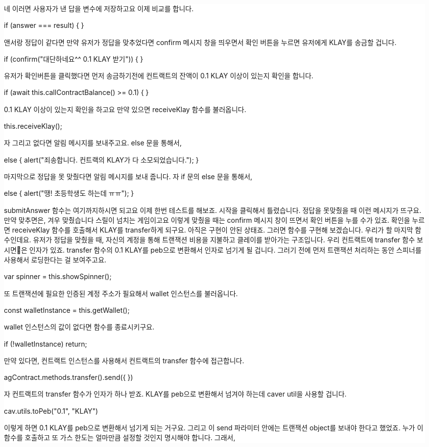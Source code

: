 네 이러면 사용자가 낸 답을 변수에 저장하고요 이제 비교를 합니다.

if (answer === result) { }

앤서랑 정답이 같다면 만약 유저가 정답을 맞추었다면 confirm 메시지 창을 띄우면서 확인 버튼을 누르면 유저에게 KLAY를 송금할 겁니다.

if (confirm("대단하네요^^ 0.1 KLAY 받기")) { }

유저가 확인버튼을 클릭했다면 먼저 송금하기전에 컨트랙트의 잔액이 0.1 KLAY 이상이 있는지 확인을 합니다.

if (await this.callContractBalance() >= 0.1) { }

0.1 KLAY 이상이 있는지 확인을 하고요 만약 있으면 receiveKlay 함수를 불러옵니다.

this.receiveKlay();

자 그리고 없다면 알림 메시지를 보내주고요. else 문을 통해서,

else { alert("죄송합니다. 컨트랙의 KLAY가 다 소모되었습니다."); }    

마지막으로 정답을 못 맞췄다면 알림 메시지를 보내 줍니다.
자 if 문의 else 문을 통해서,

else { alert("땡! 초등학생도 하는데 ㅠㅠ"); }

submitAnswer 함수는 여기까지하시면 되고요 이제 한번 테스트를 해보죠.
시작을 클릭해서 틀렸습니다. 정답을 못맞췄을 때 이런 메시지가 뜨구요.
만약 맞추면은, 겨우 맞췄습니다 스릴이 넘치는 게임이고요 이렇게 맞췄을 때는 confirm 메시지 창이 뜨면서 확인 버튼을 누를 수가 있죠.
확인을 누르면 receiveKlay 함수를 호출해서 KLAY를 transfer하게 되구요.
아직은 구현이 안된 상태죠.
그러면 함수를 구현해 보겠습니다.
우리가 할 마지막 함수인데요.
유저가 정답을 맞췄을 때, 자신의 계정을 통해 트랜잭션 비용을 지불하고 클레이를 받아가는 구조입니다.
우리 컨트랙트에 transfer 함수 보시면은 인자가 있죠.
transfer 함수의 0.1 KLAY를 peb으로 변환해서 인자로 넘기게 될 겁니다.
그러기 전에 먼저 트랜잭션 처리하는 동안 스피너를 사용해서 로딩한다는 걸 보여주고요.

var spinner = this.showSpinner();

또 트랜잭션에 필요한 인증된 계정 주소가 필요해서 wallet 인스턴스를 불러옵니다.

const walletInstance = this.getWallet();

wallet 인스턴스의 값이 없다면 함수를 종료시키구요.

if (!walletInstance) return;  

만약 있다면, 컨트랙트 인스턴스를 사용해서 컨트랙트의 transfer 함수에 접근합니다.

agContract.methods.transfer().send({
})

자 컨트랙트의 transfer 함수가 인자가 하나 받죠.
KLAY를 peb으로 변환해서 넘겨야 하는데 caver util을 사용할 겁니다.

cav.utils.toPeb("0.1", "KLAY")

이렇게 하면 0.1 KLAY를 peb으로 변환해서 넘기게 되는 거구요.
그리고 이 send 파라미터 안에는 트랜잭션 object를 보내야 한다고 했었죠.
누가 이 함수를 호출하고 또 가스 한도는 얼마만큼 설정할 것인지 명시해야 합니다.
그래서,
